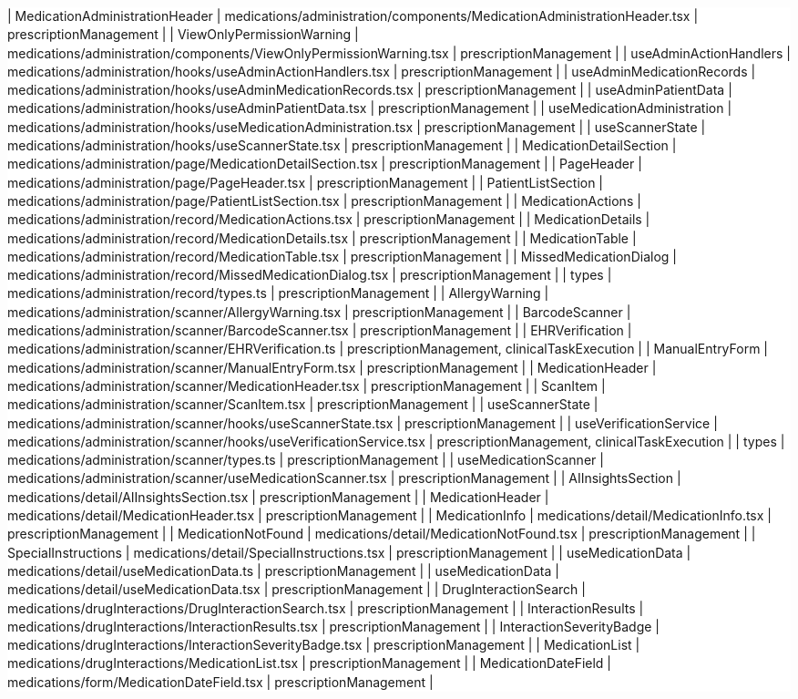 | MedicationAdministrationHeader | medications/administration/components/MedicationAdministrationHeader.tsx | prescriptionManagement |
| ViewOnlyPermissionWarning | medications/administration/components/ViewOnlyPermissionWarning.tsx | prescriptionManagement |
| useAdminActionHandlers | medications/administration/hooks/useAdminActionHandlers.tsx | prescriptionManagement |
| useAdminMedicationRecords | medications/administration/hooks/useAdminMedicationRecords.tsx | prescriptionManagement |
| useAdminPatientData | medications/administration/hooks/useAdminPatientData.tsx | prescriptionManagement |
| useMedicationAdministration | medications/administration/hooks/useMedicationAdministration.tsx | prescriptionManagement |
| useScannerState | medications/administration/hooks/useScannerState.tsx | prescriptionManagement |
| MedicationDetailSection | medications/administration/page/MedicationDetailSection.tsx | prescriptionManagement |
| PageHeader | medications/administration/page/PageHeader.tsx | prescriptionManagement |
| PatientListSection | medications/administration/page/PatientListSection.tsx | prescriptionManagement |
| MedicationActions | medications/administration/record/MedicationActions.tsx | prescriptionManagement |
| MedicationDetails | medications/administration/record/MedicationDetails.tsx | prescriptionManagement |
| MedicationTable | medications/administration/record/MedicationTable.tsx | prescriptionManagement |
| MissedMedicationDialog | medications/administration/record/MissedMedicationDialog.tsx | prescriptionManagement |
| types | medications/administration/record/types.ts | prescriptionManagement |
| AllergyWarning | medications/administration/scanner/AllergyWarning.tsx | prescriptionManagement |
| BarcodeScanner | medications/administration/scanner/BarcodeScanner.tsx | prescriptionManagement |
| EHRVerification | medications/administration/scanner/EHRVerification.ts | prescriptionManagement, clinicalTaskExecution |
| ManualEntryForm | medications/administration/scanner/ManualEntryForm.tsx | prescriptionManagement |
| MedicationHeader | medications/administration/scanner/MedicationHeader.tsx | prescriptionManagement |
| ScanItem | medications/administration/scanner/ScanItem.tsx | prescriptionManagement |
| useScannerState | medications/administration/scanner/hooks/useScannerState.tsx | prescriptionManagement |
| useVerificationService | medications/administration/scanner/hooks/useVerificationService.tsx | prescriptionManagement, clinicalTaskExecution |
| types | medications/administration/scanner/types.ts | prescriptionManagement |
| useMedicationScanner | medications/administration/scanner/useMedicationScanner.tsx | prescriptionManagement |
| AIInsightsSection | medications/detail/AIInsightsSection.tsx | prescriptionManagement |
| MedicationHeader | medications/detail/MedicationHeader.tsx | prescriptionManagement |
| MedicationInfo | medications/detail/MedicationInfo.tsx | prescriptionManagement |
| MedicationNotFound | medications/detail/MedicationNotFound.tsx | prescriptionManagement |
| SpecialInstructions | medications/detail/SpecialInstructions.tsx | prescriptionManagement |
| useMedicationData | medications/detail/useMedicationData.ts | prescriptionManagement |
| useMedicationData | medications/detail/useMedicationData.tsx | prescriptionManagement |
| DrugInteractionSearch | medications/drugInteractions/DrugInteractionSearch.tsx | prescriptionManagement |
| InteractionResults | medications/drugInteractions/InteractionResults.tsx | prescriptionManagement |
| InteractionSeverityBadge | medications/drugInteractions/InteractionSeverityBadge.tsx | prescriptionManagement |
| MedicationList | medications/drugInteractions/MedicationList.tsx | prescriptionManagement |
| MedicationDateField | medications/form/MedicationDateField.tsx | prescriptionManagement |